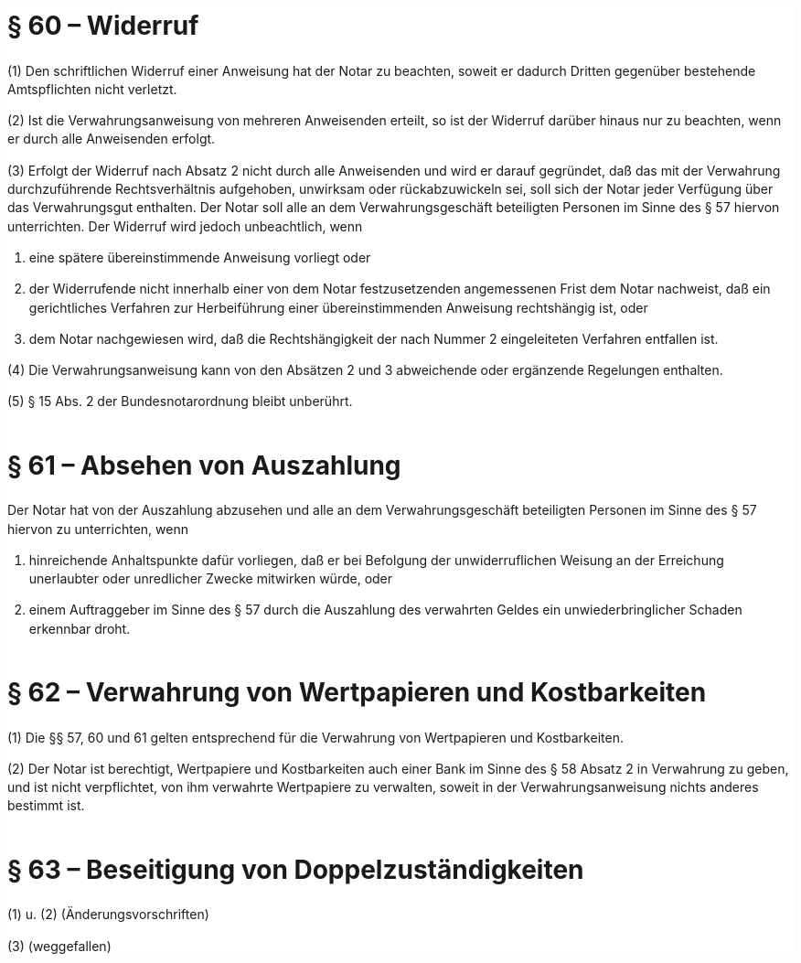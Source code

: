 # § 60 – Widerruf

(1) Den schriftlichen Widerruf einer Anweisung hat der Notar zu beachten, soweit er dadurch Dritten gegenüber bestehende Amtspflichten nicht verletzt.

(2) Ist die Verwahrungsanweisung von mehreren Anweisenden erteilt, so ist der Widerruf darüber hinaus nur zu beachten, wenn er durch alle Anweisenden erfolgt.

(3) Erfolgt der Widerruf nach Absatz 2 nicht durch alle Anweisenden und wird er darauf gegründet, daß das mit der Verwahrung durchzuführende Rechtsverhältnis aufgehoben, unwirksam oder rückabzuwickeln sei, soll sich der Notar jeder Verfügung über das Verwahrungsgut enthalten. Der Notar soll alle an dem Verwahrungsgeschäft beteiligten Personen im Sinne des § 57 hiervon unterrichten. Der Widerruf wird jedoch unbeachtlich, wenn

1. eine spätere übereinstimmende Anweisung vorliegt oder

2. der Widerrufende nicht innerhalb einer von dem Notar festzusetzenden angemessenen Frist dem Notar nachweist, daß ein gerichtliches Verfahren zur Herbeiführung einer übereinstimmenden Anweisung rechtshängig ist, oder

3. dem Notar nachgewiesen wird, daß die Rechtshängigkeit der nach Nummer 2 eingeleiteten Verfahren entfallen ist.

(4) Die Verwahrungsanweisung kann von den Absätzen 2 und 3 abweichende oder ergänzende Regelungen enthalten.

(5) § 15 Abs. 2 der Bundesnotarordnung bleibt unberührt.

# § 61 – Absehen von Auszahlung

Der Notar hat von der Auszahlung abzusehen und alle an dem Verwahrungsgeschäft beteiligten Personen im Sinne des § 57 hiervon zu unterrichten, wenn

1. hinreichende Anhaltspunkte dafür vorliegen, daß er bei Befolgung der unwiderruflichen Weisung an der Erreichung unerlaubter oder unredlicher Zwecke mitwirken würde, oder

2. einem Auftraggeber im Sinne des § 57 durch die Auszahlung des verwahrten Geldes ein unwiederbringlicher Schaden erkennbar droht.

# § 62 – Verwahrung von Wertpapieren und Kostbarkeiten

(1) Die §§ 57, 60 und 61 gelten entsprechend für die Verwahrung von Wertpapieren und Kostbarkeiten.

(2) Der Notar ist berechtigt, Wertpapiere und Kostbarkeiten auch einer Bank im Sinne des § 58 Absatz 2 in Verwahrung zu geben, und ist nicht verpflichtet, von ihm verwahrte Wertpapiere zu verwalten, soweit in der Verwahrungsanweisung nichts anderes bestimmt ist.

# § 63 – Beseitigung von Doppelzuständigkeiten

(1) u. (2) (Änderungsvorschriften)

(3) (weggefallen)
